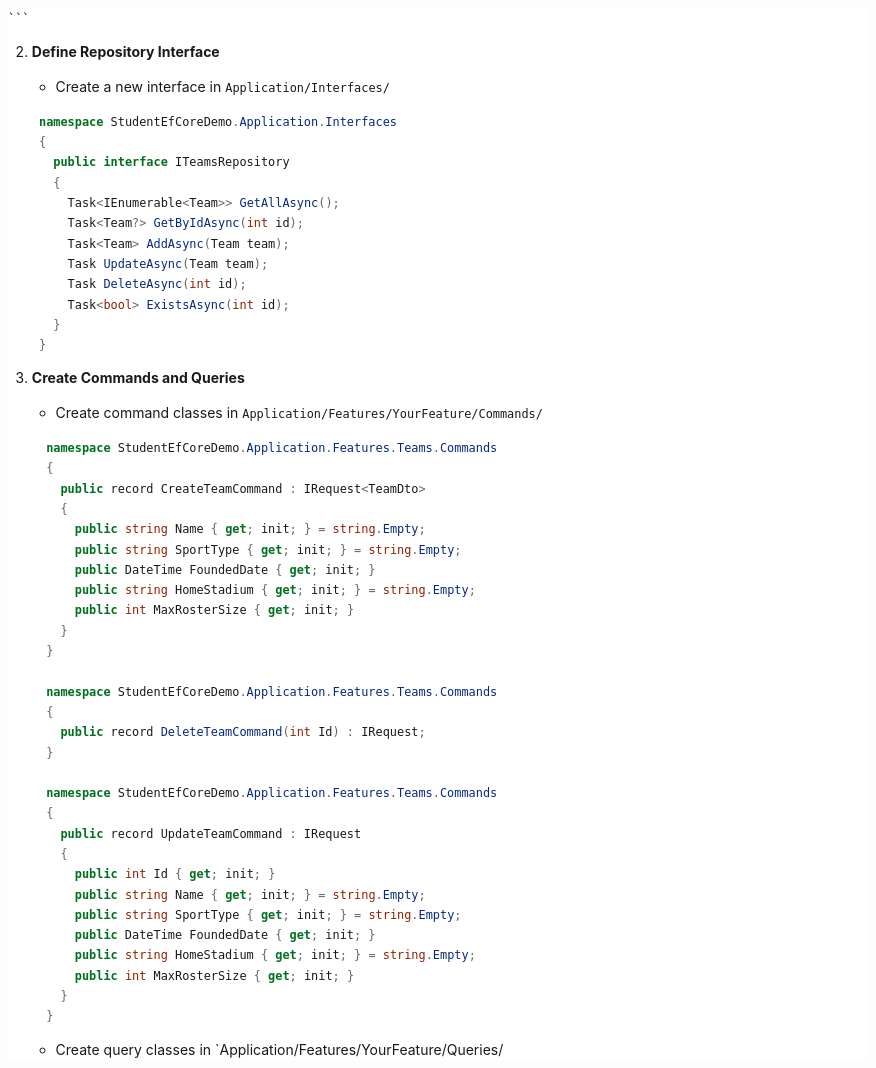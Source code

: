     ```

2.  **Define Repository Interface**

    - Create a new interface in `Application/Interfaces/`

    ```csharp
     namespace StudentEfCoreDemo.Application.Interfaces
     {
       public interface ITeamsRepository
       {
         Task<IEnumerable<Team>> GetAllAsync();
         Task<Team?> GetByIdAsync(int id);
         Task<Team> AddAsync(Team team);
         Task UpdateAsync(Team team);
         Task DeleteAsync(int id);
         Task<bool> ExistsAsync(int id);
       }
     }

    ```

3.  **Create Commands and Queries**

    - Create command classes in `Application/Features/YourFeature/Commands/`

    ```csharp
      namespace StudentEfCoreDemo.Application.Features.Teams.Commands
      {
        public record CreateTeamCommand : IRequest<TeamDto>
        {
          public string Name { get; init; } = string.Empty;
          public string SportType { get; init; } = string.Empty;
          public DateTime FoundedDate { get; init; }
          public string HomeStadium { get; init; } = string.Empty;
          public int MaxRosterSize { get; init; }
        }
      }

      namespace StudentEfCoreDemo.Application.Features.Teams.Commands
      {
        public record DeleteTeamCommand(int Id) : IRequest;
      }

      namespace StudentEfCoreDemo.Application.Features.Teams.Commands
      {
        public record UpdateTeamCommand : IRequest
        {
          public int Id { get; init; }
          public string Name { get; init; } = string.Empty;
          public string SportType { get; init; } = string.Empty;
          public DateTime FoundedDate { get; init; }
          public string HomeStadium { get; init; } = string.Empty;
          public int MaxRosterSize { get; init; }
        }
      }
    ```
    - Create query classes in `Application/Features/YourFeature/Queries/
